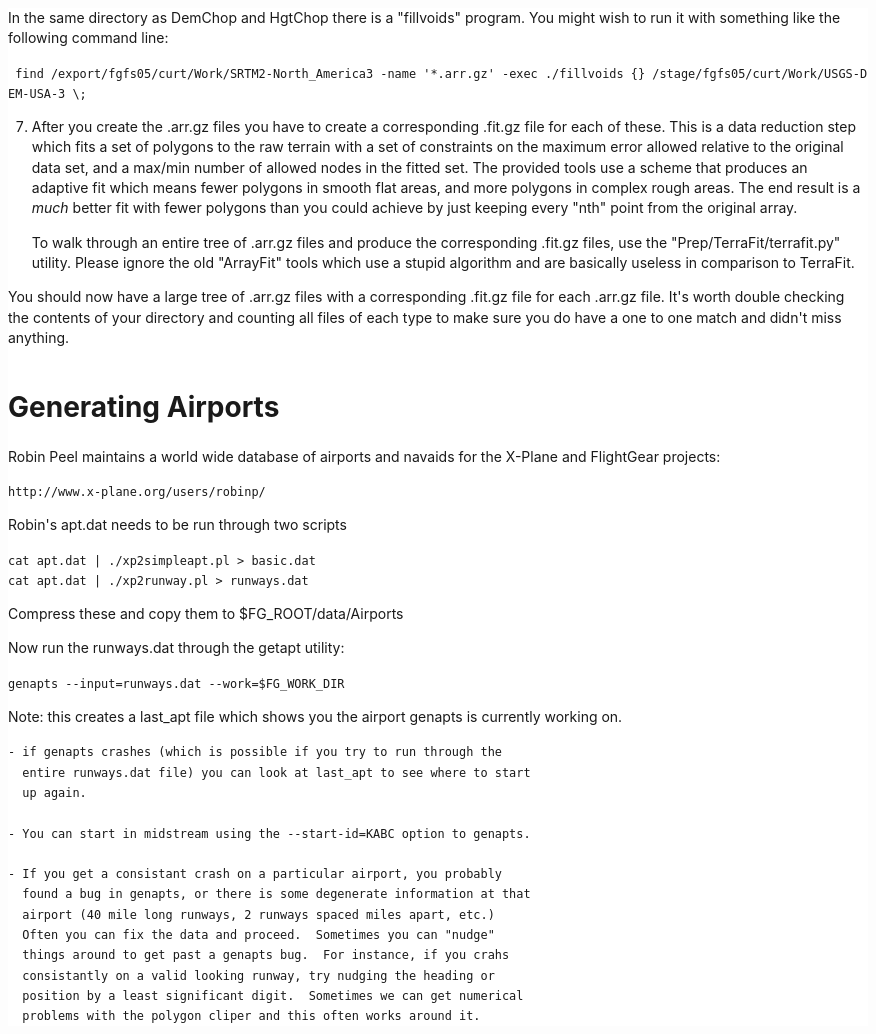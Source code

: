    In the same directory as DemChop and HgtChop there is a "fillvoids"
   program.  You might wish to run it with something like the
   following command line:

     find /export/fgfs05/curt/Work/SRTM2-North_America3 -name '*.arr.gz' -exec ./fillvoids {} /stage/fgfs05/curt/Work/USGS-DEM-USA-3 \;

7. After you create the .arr.gz files you have to create a
   corresponding .fit.gz file for each of these.  This is a data
   reduction step which fits a set of polygons to the raw terrain with
   a set of constraints on the maximum error allowed relative to the
   original data set, and a max/min number of allowed nodes in the
   fitted set.  The provided tools use a scheme that produces an
   adaptive fit which means fewer polygons in smooth flat areas, and
   more polygons in complex rough areas.  The end result is a *much*
   better fit with fewer polygons than you could achieve by just keeping
   every "nth" point from the original array.

   To walk through an entire tree of .arr.gz files and produce the
   corresponding .fit.gz files, use the "Prep/TerraFit/terrafit.py"
   utility.  Please ignore the old "ArrayFit" tools which use a stupid
   algorithm and are basically useless in comparison to TerraFit.
   

You should now have a large tree of .arr.gz files with a corresponding
.fit.gz file for each .arr.gz file.  It's worth double checking the
contents of your directory and counting all files of each type to make
sure you do have a one to one match and didn't miss anything.


Generating Airports
===================

Robin Peel maintains a world wide database of airports and navaids for
the X-Plane and FlightGear projects:

    http://www.x-plane.org/users/robinp/

Robin's apt.dat needs to be run through two scripts

    cat apt.dat | ./xp2simpleapt.pl > basic.dat
    cat apt.dat | ./xp2runway.pl > runways.dat

Compress these and copy them to $FG_ROOT/data/Airports

Now run the runways.dat through the getapt utility:

    genapts --input=runways.dat --work=$FG_WORK_DIR

Note: this creates a last_apt file which shows you the airport genapts
is currently working on.

    - if genapts crashes (which is possible if you try to run through the
      entire runways.dat file) you can look at last_apt to see where to start
      up again.

    - You can start in midstream using the --start-id=KABC option to genapts.

    - If you get a consistant crash on a particular airport, you probably
      found a bug in genapts, or there is some degenerate information at that
      airport (40 mile long runways, 2 runways spaced miles apart, etc.)
      Often you can fix the data and proceed.  Sometimes you can "nudge"
      things around to get past a genapts bug.  For instance, if you crahs
      consistantly on a valid looking runway, try nudging the heading or
      position by a least significant digit.  Sometimes we can get numerical
      problems with the polygon cliper and this often works around it.

